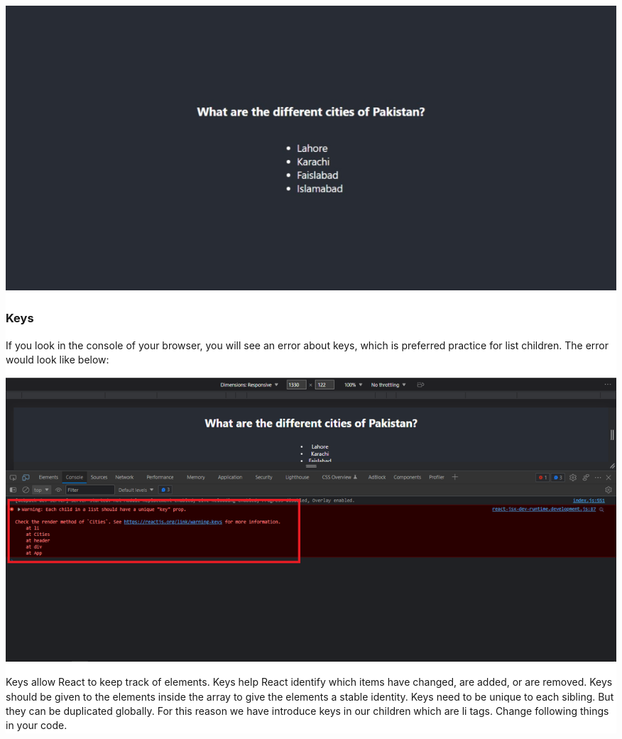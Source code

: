 ![image](./assets/list.png)

### **Keys**
If you look in the console of your browser, you will see an error about keys, which is preferred practice for list children. The error would look like below:

![image](./assets/keys.png)

Keys allow React to keep track of elements. Keys help React identify which items have changed, are added, or are removed. Keys should be given to the elements inside the array to give the elements a stable identity. Keys need to be unique to each sibling. But they can be duplicated globally. For this reason we have introduce keys in our children which are li tags. Change following things in your code.

